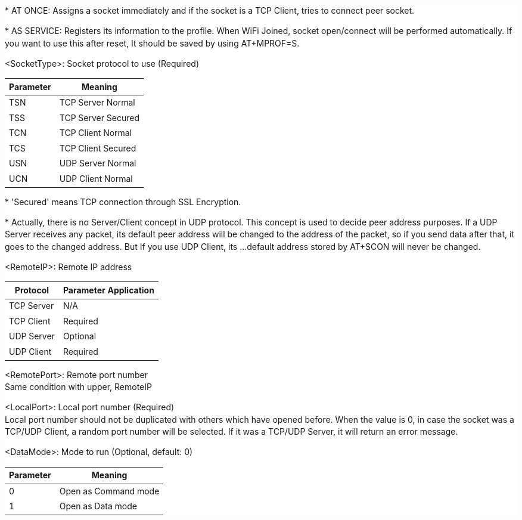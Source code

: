 \* AT ONCE: Assigns a socket immediately and if the socket is a TCP Client, tries to connect peer socket.  
  
\* AS SERVICE: Registers its information to the profile. When WiFi Joined, socket open/connect will be performed automatically. If you want to use this after reset, It should be saved by using AT+MPROF=S.

&lt;SocketType&gt;: Socket protocol to use (Required)

| Parameter | Meaning            |
| --------- | ------------------ |
| TSN       | TCP Server Normal  |
| TSS       | TCP Server Secured |
| TCN       | TCP Client Normal  |
| TCS       | TCP Client Secured |
| USN       | UDP Server Normal  |
| UCN       | UDP Client Normal  |

\* 'Secured' means TCP connection through SSL Encryption.  
  
\* Actually, there is no Server/Client concept in UDP protocol. This concept is used to decide peer address purposes. If a UDP Server receives any packet, its default peer address will be changed to the address of the packet, so if you send data after that, it goes to the changed address. But If you use UDP Client, its …default address stored by AT+SCON will never be changed.  
  
&lt;RemoteIP&gt;: Remote IP address

| Protocol   | Parameter Application |
| ---------- | --------------------- |
| TCP Server | N/A                   |
| TCP Client | Required              |
| UDP Server | Optional              |
| UDP Client | Required              |

&lt;RemotePort&gt;: Remote port number  
Same condition with upper, RemoteIP  
  
&lt;LocalPort&gt;: Local port number (Required)  
Local port number should not be duplicated with others which have opened before. When the value is 0, in case the socket was a TCP/UDP Client, a random port number will be selected. If it was a TCP/UDP Server, it will return an error message.  
  
&lt;DataMode&gt;: Mode to run (Optional, default: 0)

| Parameter | Meaning              |
| --------- | -------------------- |
| 0         | Open as Command mode |
| 1         | Open as Data mode    |

